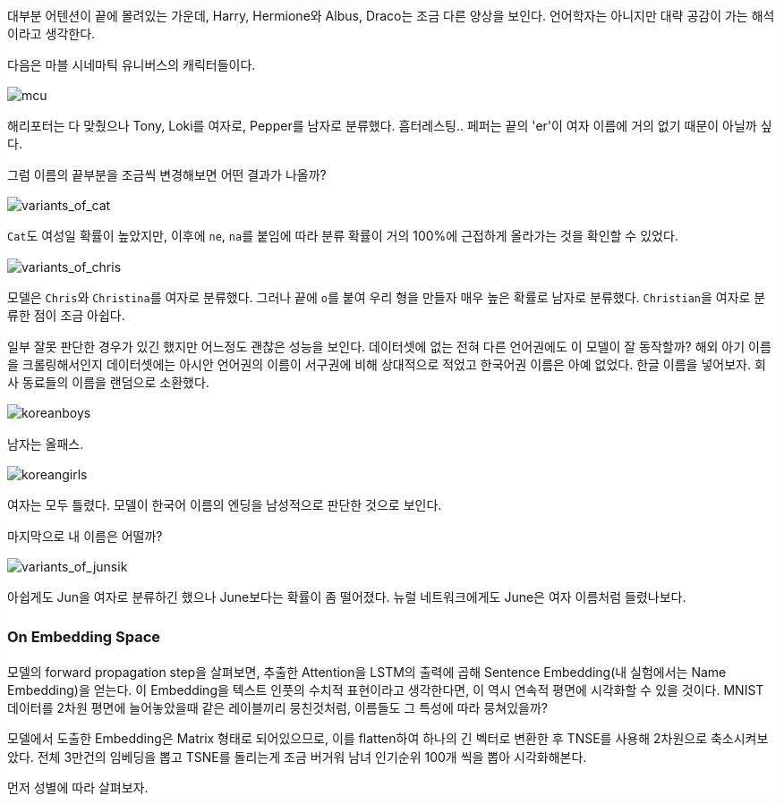 대부분 어텐션이 끝에 몰려있는 가운데, Harry, Hermione와 Albus, Draco는 조금 다른 양상을 보인다. 언어학자는 아니지만 대략 공감이 가는 해석이라고 생각한다.



다음은 마블 시네마틱 유니버스의 캐릭터들이다.

![mcu](/Users/junkwhinger/jsideas/assets/selfattention/mcu.png)

해리포터는 다 맞췄으나 Tony, Loki를 여자로, Pepper를 남자로 분류했다. 흠터레스팅.. 페퍼는 끝의 'er'이 여자 이름에 거의 없기 때문이 아닐까 싶다.



그럼 이름의 끝부분을 조금씩 변경해보면 어떤 결과가 나올까?

![variants_of_cat](/Users/junkwhinger/jsideas/assets/selfattention/variants_of_cat.png)

`Cat`도 여성일 확률이 높았지만, 이후에 `ne`, `na`를 붙임에 따라 분류 확률이 거의 100%에 근접하게 올라가는 것을 확인할 수 있었다.

![variants_of_chris](/Users/junkwhinger/jsideas/assets/selfattention/variants_of_chris.png)

 

모델은 `Chris`와 `Christina`를 여자로 분류했다. 그러나 끝에 `o`를 붙여 우리 형을 만들자 매우 높은 확률로 남자로 분류했다.  `Christian`을 여자로 분류한 점이 조금 아쉽다.  



일부 잘못 판단한 경우가 있긴 했지만 어느정도 괜찮은 성능을 보인다. 데이터셋에 없는 전혀 다른 언어권에도 이 모델이 잘 동작할까? 해외 아기 이름을 크롤링해서인지 데이터셋에는 아시안 언어권의 이름이 서구권에 비해 상대적으로 적었고 한국어권 이름은 아예 없었다. 한글 이름을 넣어보자. 회사 동료들의 이름을 랜덤으로 소환했다.

 

![koreanboys](/Users/junkwhinger/jsideas/assets/selfattention/koreanboys.png)

남자는 올패스.



![koreangirls](/Users/junkwhinger/jsideas/assets/selfattention/koreangirls.png)

여자는 모두 틀렸다. 모델이 한국어 이름의 엔딩을 남성적으로 판단한 것으로 보인다.



마지막으로 내 이름은 어떨까?

![variants_of_junsik](/Users/junkwhinger/jsideas/assets/selfattention/variants_of_junsik.png)

아쉽게도 Jun을 여자로 분류하긴 했으나 June보다는 확률이 좀 떨어졌다. 뉴럴 네트워크에게도 June은 여자 이름처럼 들렸나보다.



### On Embedding Space

모델의 forward propagation step을 살펴보면, 추출한 Attention을 LSTM의 출력에 곱해 Sentence Embedding(내 실험에서는 Name Embedding)을 얻는다. 이 Embedding을 텍스트 인풋의 수치적 표현이라고 생각한다면, 이 역시 연속적 평면에 시각화할 수 있을 것이다. MNIST 데이터를 2차원 평면에 늘어놓았을때 같은 레이블끼리 뭉친것처럼, 이름들도 그 특성에 따라 뭉쳐있을까?

모델에서 도출한 Embedding은 Matrix 형태로 되어있으므로, 이를 flatten하여 하나의 긴 벡터로 변환한 후 TNSE를 사용해 2차원으로 축소시켜보았다. 전체 3만건의 임베딩을 뽑고 TSNE를 돌리는게 조금 버거워 남녀 인기순위 100개 씩을 뽑아 시각화해본다.

먼저 성별에 따라 살펴보자.
